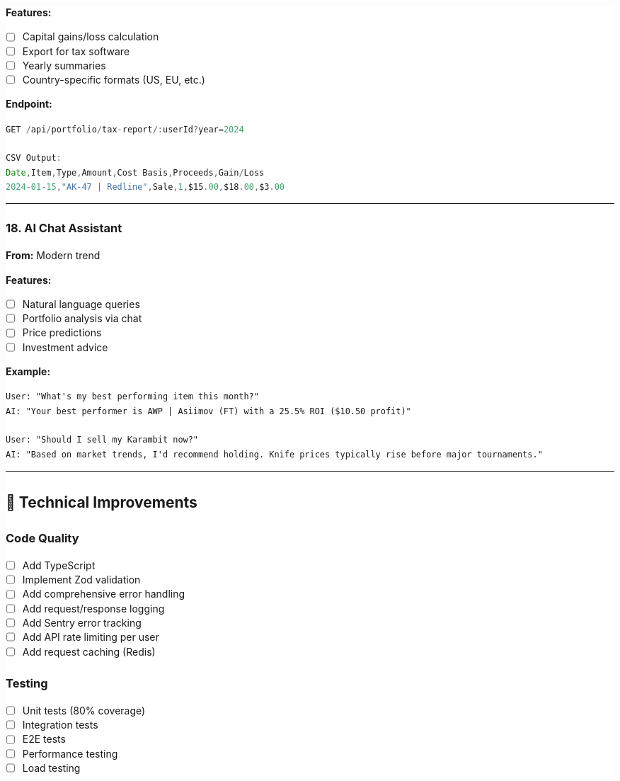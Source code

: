 **Features:**
- [ ] Capital gains/loss calculation
- [ ] Export for tax software
- [ ] Yearly summaries
- [ ] Country-specific formats (US, EU, etc.)

**Endpoint:**
```javascript
GET /api/portfolio/tax-report/:userId?year=2024

CSV Output:
Date,Item,Type,Amount,Cost Basis,Proceeds,Gain/Loss
2024-01-15,"AK-47 | Redline",Sale,1,$15.00,$18.00,$3.00
```

---

### 18. AI Chat Assistant
**From:** Modern trend

**Features:**
- [ ] Natural language queries
- [ ] Portfolio analysis via chat
- [ ] Price predictions
- [ ] Investment advice

**Example:**
```
User: "What's my best performing item this month?"
AI: "Your best performer is AWP | Asiimov (FT) with a 25.5% ROI ($10.50 profit)"

User: "Should I sell my Karambit now?"
AI: "Based on market trends, I'd recommend holding. Knife prices typically rise before major tournaments."
```

---

## 🔧 Technical Improvements

### Code Quality
- [ ] Add TypeScript
- [ ] Implement Zod validation
- [ ] Add comprehensive error handling
- [ ] Add request/response logging
- [ ] Add Sentry error tracking
- [ ] Add API rate limiting per user
- [ ] Add request caching (Redis)

### Testing
- [ ] Unit tests (80% coverage)
- [ ] Integration tests
- [ ] E2E tests
- [ ] Performance testing
- [ ] Load testing
